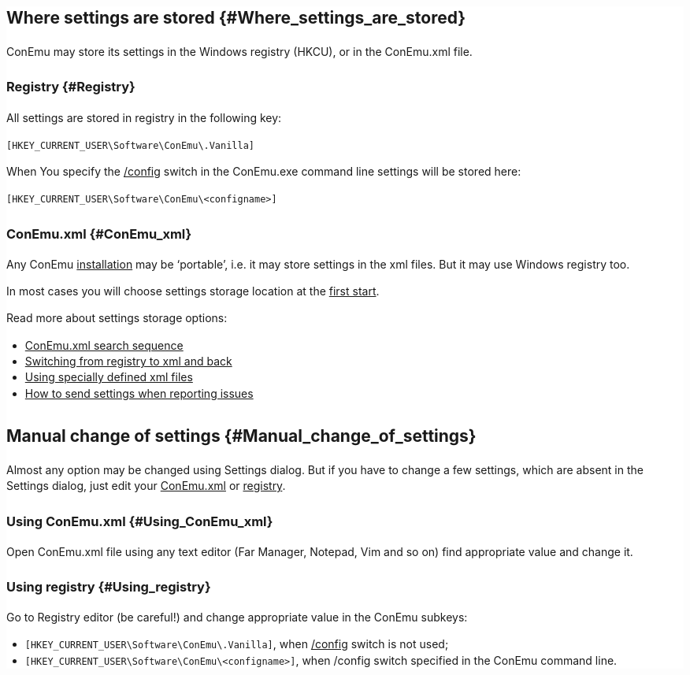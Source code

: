 
## Where settings are stored  {#Where_settings_are_stored}

ConEmu may store its settings in the Windows registry (HKCU), or in the ConEmu.xml file.


### Registry   {#Registry}

All settings are stored in registry in the following key:

~~~
[HKEY_CURRENT_USER\Software\ConEmu\.Vanilla]
~~~

When You specify the [/config](ConEmuArgs.html) switch in the ConEmu.exe command line settings will be stored here:

~~~
[HKEY_CURRENT_USER\Software\ConEmu\<configname>]
~~~


### ConEmu.xml   {#ConEmu_xml}

Any ConEmu [installation](VersionComparison.html) may be ‘portable’,
i.e. it may store settings in the xml files.
But it may use Windows registry too.

In most cases you will choose settings storage location at the [first start](SettingsFast.html).

Read more about settings storage options:

* [ConEmu.xml search sequence](ConEmuXml.html#search-sequence)
* [Switching from registry to xml and back](ConEmuXml.html#switch-location)
* [Using specially defined xml files](ConEmuXml.html#special-xml-files)
* [How to send settings when reporting issues](ConEmuXml.html#send-to-developer)


## Manual change of settings  {#Manual_change_of_settings}

Almost any option may be changed using Settings dialog.
But if you have to change a few settings, which are absent in the Settings dialog,
just edit your [ConEmu.xml](#Using_ConEmu_xml) or [registry](#Using_registry).


### Using ConEmu.xml   {#Using_ConEmu_xml}

Open ConEmu.xml file using any text editor (Far Manager, Notepad, Vim and so on)
find appropriate value and change it.


### Using registry   {#Using_registry}

Go to Registry editor (be careful!) and change appropriate value in the ConEmu subkeys:

* `[HKEY_CURRENT_USER\Software\ConEmu\.Vanilla]`, when [/config](ConEmuArgs.html) switch is not used;
* `[HKEY_CURRENT_USER\Software\ConEmu\<configname>]`, when /config switch specified in the ConEmu command line.

